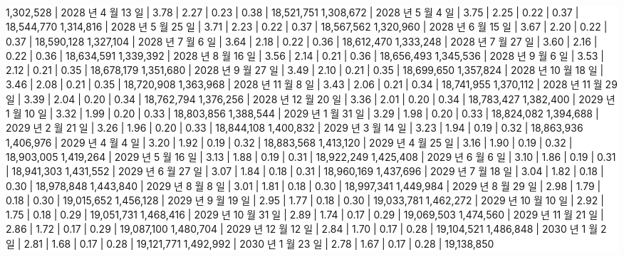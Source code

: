 1,302,528    | 2028 년 4 월 13 일       |              3.78  |     2.27  |           0.23 |              0.38 |       18,521,751
1,308,672    | 2028 년 5 월 4 일          |              3.75  |     2.25  |           0.22 |              0.37 |       18,544,770
1,314,816    | 2028 년 5 월 25 일         |              3.71  |     2.23  |           0.22 |              0.37 |       18,567,562
1,320,960    | 2028 년 6 월 15 일        |              3.67  |     2.20  |           0.22 |              0.37 |       18,590,128
1,327,104    | 2028 년 7 월 6 일         |              3.64  |     2.18  |           0.22 |              0.36 |       18,612,470
1,333,248    | 2028 년 7 월 27 일        |              3.60  |     2.16  |           0.22 |              0.36 |       18,634,591
1,339,392    | 2028 년 8 월 16 일      |              3.56  |     2.14  |           0.21 |              0.36 |       18,656,493
1,345,536    | 2028 년 9 월 6 일    |              3.53  |     2.12  |           0.21 |              0.35 |       18,678,179
1,351,680    | 2028 년 9 월 27 일   |              3.49  |     2.10  |           0.21 |              0.35 |       18,699,650
1,357,824    | 2028 년 10 월 18 일     |              3.46  |     2.08  |           0.21 |              0.35 |       18,720,908
1,363,968    | 2028 년 11 월 8 일     |              3.43  |     2.06  |           0.21 |              0.34 |       18,741,955
1,370,112    | 2028 년 11 월 29 일    |              3.39  |     2.04  |           0.20 |              0.34 |       18,762,794
1,376,256    | 2028 년 12 월 20 일    |              3.36  |     2.01  |           0.20 |              0.34 |       18,783,427
1,382,400    | 2029 년 1 월 10 일     |              3.32  |     1.99  |           0.20 |              0.33 |       18,803,856
1,388,544    | 2029 년 1 월 31 일     |              3.29  |     1.98  |           0.20 |              0.33 |       18,824,082
1,394,688    | 2029 년 2 월 21 일    |              3.26  |     1.96  |           0.20 |              0.33 |       18,844,108
1,400,832    | 2029 년 3 월 14 일       |              3.23  |     1.94  |           0.19 |              0.32 |       18,863,936
1,406,976    | 2029 년 4 월 4 일        |              3.20  |     1.92  |           0.19 |              0.32 |       18,883,568
1,413,120    | 2029 년 4 월 25 일       |              3.16  |     1.90  |           0.19 |              0.32 |       18,903,005
1,419,264    | 2029 년 5 월 16 일         |              3.13  |     1.88  |           0.19 |              0.31 |       18,922,249
1,425,408    | 2029 년 6 월 6 일         |              3.10  |     1.86  |           0.19 |              0.31 |       18,941,303
1,431,552    | 2029 년 6 월 27 일        |              3.07  |     1.84  |           0.18 |              0.31 |       18,960,169
1,437,696    | 2029 년 7 월 18 일        |              3.04  |     1.82  |           0.18 |              0.30 |       18,978,848
1,443,840    | 2029 년 8 월 8 일       |              3.01  |     1.81  |           0.18 |              0.30 |       18,997,341
1,449,984    | 2029 년 8 월 29 일      |              2.98  |     1.79  |           0.18 |              0.30 |       19,015,652
1,456,128    | 2029 년 9 월 19 일   |              2.95  |     1.77  |           0.18 |              0.30 |       19,033,781
1,462,272    | 2029 년 10 월 10 일     |              2.92  |     1.75  |           0.18 |              0.29 |       19,051,731
1,468,416    | 2029 년 10 월 31 일     |              2.89  |     1.74  |           0.17 |              0.29 |       19,069,503
1,474,560    | 2029 년 11 월 21 일    |              2.86  |     1.72  |           0.17 |              0.29 |       19,087,100
1,480,704    | 2029 년 12 월 12 일    |              2.84  |     1.70  |           0.17 |              0.28 |       19,104,521
1,486,848    | 2030 년 1 월 2 일      |              2.81  |     1.68  |           0.17 |              0.28 |       19,121,771
1,492,992    | 2030 년 1 월 23 일     |              2.78  |     1.67  |           0.17 |              0.28 |       19,138,850